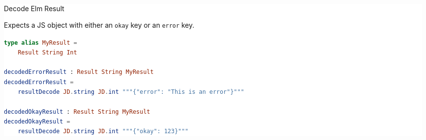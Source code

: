Decode Elm Result

Expects a JS object with either an `okay` key or an `error` key.

```elm
type alias MyResult =
    Result String Int

decodedErrorResult : Result String MyResult
decodedErrorResult =
    resultDecode JD.string JD.int """{"error": "This is an error"}"""

decodedOkayResult : Result String MyResult
decodedOkayResult =
    resultDecode JD.string JD.int """{"okay": 123}"""
```

